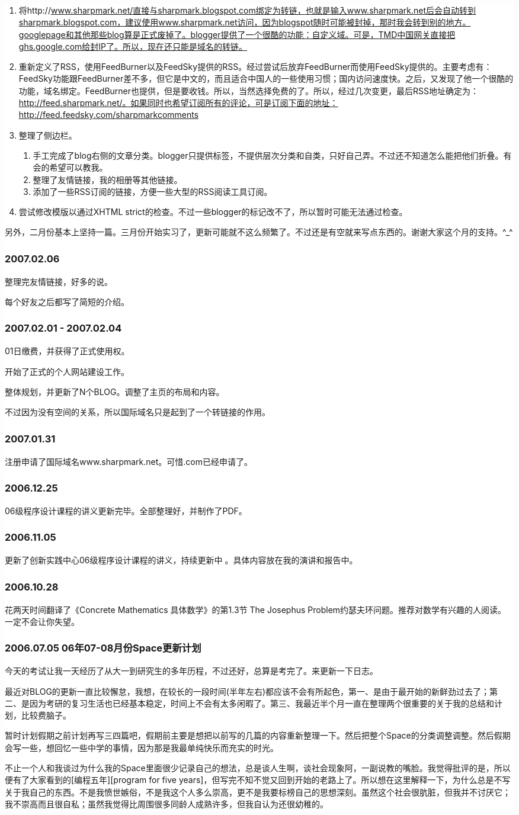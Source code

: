 1. 将http://www.sharpmark.net/直接与sharpmark.blogspot.com绑定为转链，也就是输入www.sharpmark.net后会自动转到sharpmark.blogspot.com，建议使用www.sharpmark.net访问，因为blogspot随时可能被封掉，那时我会转到别的地方。googlepage和其他那些blog算是正式废掉了。blogger提供了一个很酷的功能：自定义域。可是，TMD中国网关直接把ghs.google.com给封IP了。所以，现在还只能是域名的转链。

2. 重新定义了RSS，使用FeedBurner以及FeedSky提供的RSS。经过尝试后放弃FeedBurner而使用FeedSky提供的。主要考虑有：FeedSky功能跟FeedBurner差不多，但它是中文的，而且适合中国人的一些使用习惯；国内访问速度快。之后，又发现了他一个很酷的功能，域名绑定。FeedBurner也提供，但是要收钱。所以，当然选择免费的了。所以，经过几次变更，最后RSS地址确定为：http://feed.sharpmark.net/。如果同时也希望订阅所有的评论，可是订阅下面的地址：http://feed.feedsky.com/sharpmarkcomments

3. 整理了侧边栏。
    1. 手工完成了blog右侧的文章分类。blogger只提供标签，不提供层次分类和自类，只好自己弄。不过还不知道怎么能把他们折叠。有会的希望可以教我。
    2. 整理了友情链接，我的相册等其他链接。
    3. 添加了一些RSS订阅的链接，方便一些大型的RSS阅读工具订阅。

4. 尝试修改模版以通过XHTML strict的检查。不过一些blogger的标记改不了，所以暂时可能无法通过检查。

另外，二月份基本上坚持一篇。三月份开始实习了，更新可能就不这么频繁了。不过还是有空就来写点东西的。谢谢大家这个月的支持。^_^

### 2007.02.06
整理完友情链接，好多的说。

每个好友之后都写了简短的介绍。

### 2007.02.01 - 2007.02.04
01日缴费，并获得了正式使用权。

开始了正式的个人网站建设工作。

整体规划，并更新了N个BLOG。调整了主页的布局和内容。

不过因为没有空间的关系，所以国际域名只是起到了一个转链接的作用。

### 2007.01.31
注册申请了国际域名www.sharpmark.net。可惜.com已经申请了。

### 2006.12.25
06级程序设计课程的讲义更新完毕。全部整理好，并制作了PDF。

### 2006.11.05
更新了创新实践中心06级程序设计课程的讲义，持续更新中 。具体内容放在我的演讲和报告中。

### 2006.10.28
花两天时间翻译了《Concrete Mathematics 具体数学》的第1.3节 The Josephus Problem约瑟夫环问题。推荐对数学有兴趣的人阅读。一定不会让你失望。

### 2006.07.05 06年07-08月份Space更新计划
今天的考试让我一天经历了从大一到研究生的多年历程，不过还好，总算是考完了。来更新一下日志。

最近对BLOG的更新一直比较懈怠，我想，在较长的一段时间(半年左右)都应该不会有所起色，第一、是由于最开始的新鲜劲过去了；第二、是因为考研的复习生活也已经基本稳定，时间上不会有太多闲暇了。第三、我最近半个月一直在整理两个很重要的关于我的总结和计划，比较费脑子。

暂时计划假期之前计划再写三四篇吧，假期前主要是想把以前写的几篇的内容重新整理一下。然后把整个Space的分类调整调整。然后假期会写一些，想回忆一些中学的事情，因为那是我最单纯快乐而充实的时光。

不止一个人和我谈过为什么我的Space里面很少记录自己的想法，总是谈人生啊，谈社会现象阿，一副说教的嘴脸。我觉得批评的是，所以便有了大家看到的[编程五年][program for five years]，但写完不知不觉又回到开始的老路上了。所以想在这里解释一下，为什么总是不写关于我自己的东西。不是我愤世嫉俗，不是我这个人多么崇高，更不是我要标榜自己的思想深刻。虽然这个社会很肮脏，但我并不讨厌它；我不崇高而且很自私；虽然我觉得比周围很多同龄人成熟许多，但我自认为还很幼稚的。


 [sharpmark-net]: http://sharpmark.net/
 [liujiong-com]: http://liujiong.com/
 [google-code]: http://sharpmark.googlecode.com/
 [lvxinxin-252]: http://www.lvxinxin.com/archives/252
 [program-for-five-years-1]: /posts/program-for-five-years-1/
 [the-memory-about-night-1]: /posts/the-memory-about-night-1/
 [rescue-time]: http://lh3.google.com/SharpMark/R8KtfjgGbOI/AAAAAAAACvY/k4MfQ0urYC8/s800/rescue_time.JPG
